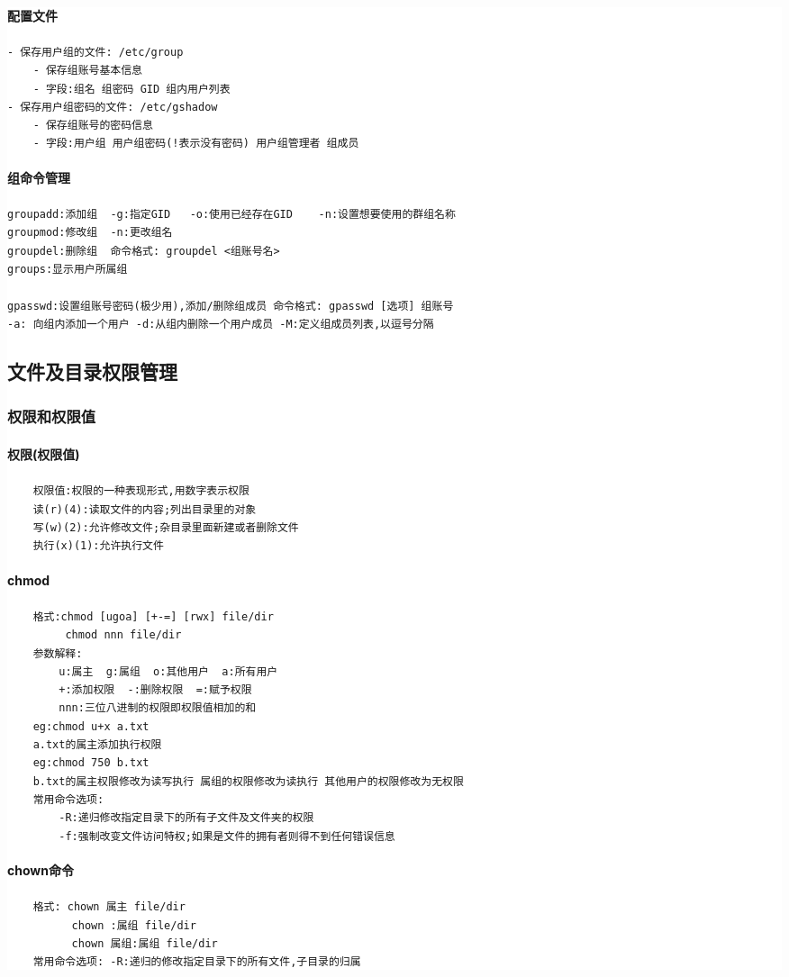 #### 配置文件
	- 保存用户组的文件: /etc/group
		- 保存组账号基本信息
		- 字段:组名 组密码 GID 组内用户列表
	- 保存用户组密码的文件: /etc/gshadow
		- 保存组账号的密码信息
		- 字段:用户组 用户组密码(!表示没有密码) 用户组管理者 组成员
		
#### 组命令管理
	groupadd:添加组  -g:指定GID   -o:使用已经存在GID    -n:设置想要使用的群组名称 
	groupmod:修改组  -n:更改组名
	groupdel:删除组  命令格式: groupdel <组账号名>
	groups:显示用户所属组
	
	gpasswd:设置组账号密码(极少用),添加/删除组成员 命令格式: gpasswd [选项] 组账号
	-a: 向组内添加一个用户 -d:从组内删除一个用户成员 -M:定义组成员列表,以逗号分隔
	
## 文件及目录权限管理
### 权限和权限值
	
#### 权限(权限值)
		权限值:权限的一种表现形式,用数字表示权限
		读(r)(4):读取文件的内容;列出目录里的对象
		写(w)(2):允许修改文件;杂目录里面新建或者删除文件
		执行(x)(1):允许执行文件
		
#### chmod
		格式:chmod [ugoa] [+-=] [rwx] file/dir
			 chmod nnn file/dir
		参数解释:
			u:属主  g:属组  o:其他用户  a:所有用户
			+:添加权限  -:删除权限  =:赋予权限
			nnn:三位八进制的权限即权限值相加的和
		eg:chmod u+x a.txt
		a.txt的属主添加执行权限
		eg:chmod 750 b.txt
		b.txt的属主权限修改为读写执行 属组的权限修改为读执行 其他用户的权限修改为无权限
		常用命令选项:
			-R:递归修改指定目录下的所有子文件及文件夹的权限
			-f:强制改变文件访问特权;如果是文件的拥有者则得不到任何错误信息
#### chown命令
		格式: chown 属主 file/dir
			  chown :属组 file/dir
			  chown 属组:属组 file/dir
		常用命令选项: -R:递归的修改指定目录下的所有文件,子目录的归属
			
			